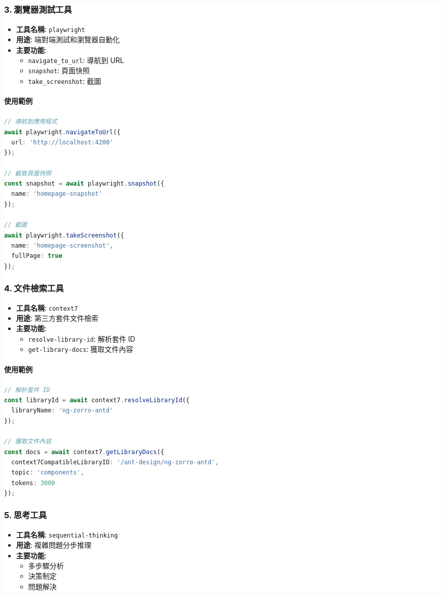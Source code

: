 ### 3. 瀏覽器測試工具
- **工具名稱**: `playwright`
- **用途**: 端對端測試和瀏覽器自動化
- **主要功能**:
  - `navigate_to_url`: 導航到 URL
  - `snapshot`: 頁面快照
  - `take_screenshot`: 截圖

#### 使用範例
```typescript
// 導航到應用程式
await playwright.navigateToUrl({
  url: 'http://localhost:4200'
});

// 截取頁面快照
const snapshot = await playwright.snapshot({
  name: 'homepage-snapshot'
});

// 截圖
await playwright.takeScreenshot({
  name: 'homepage-screenshot',
  fullPage: true
});
```

### 4. 文件檢索工具
- **工具名稱**: `context7`
- **用途**: 第三方套件文件檢索
- **主要功能**:
  - `resolve-library-id`: 解析套件 ID
  - `get-library-docs`: 獲取文件內容

#### 使用範例
```typescript
// 解析套件 ID
const libraryId = await context7.resolveLibraryId({
  libraryName: 'ng-zorro-antd'
});

// 獲取文件內容
const docs = await context7.getLibraryDocs({
  context7CompatibleLibraryID: '/ant-design/ng-zorro-antd',
  topic: 'components',
  tokens: 3000
});
```

### 5. 思考工具
- **工具名稱**: `sequential-thinking`
- **用途**: 複雜問題分步推理
- **主要功能**:
  - 多步驟分析
  - 決策制定
  - 問題解決
